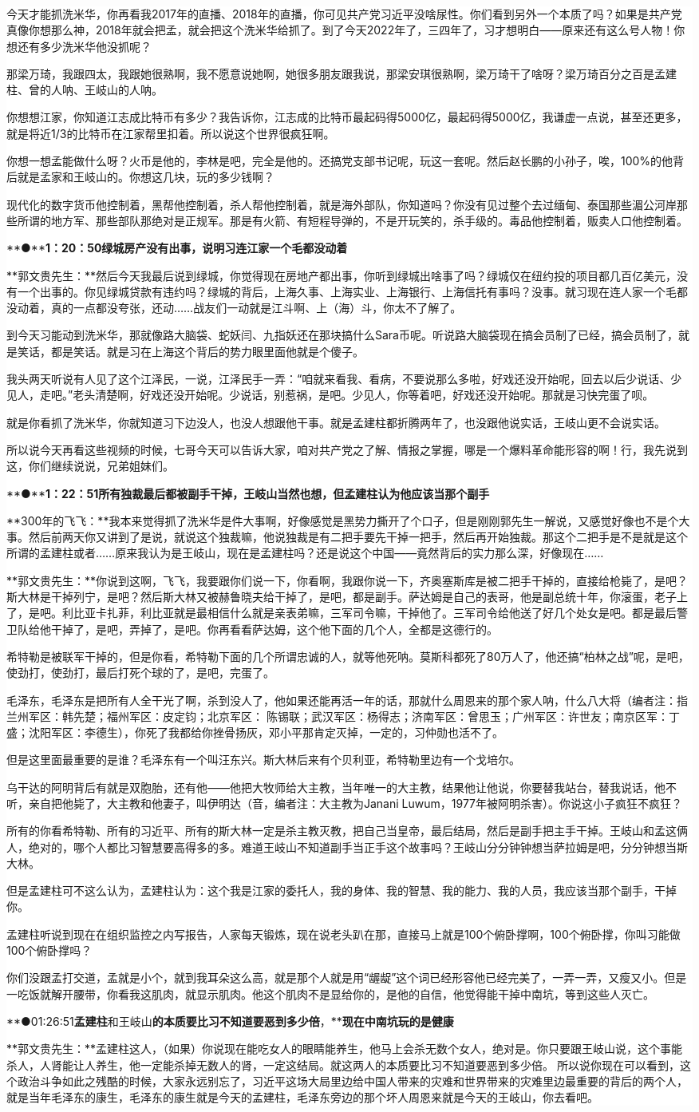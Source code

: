 今天才能抓洗米华，你再看我2017年的直播、2018年的直播，你可见共产党习近平没啥尿性。你们看到另外一个本质了吗？如果是共产党真像你想那么神，2018年就会把孟，就会把这个洗米华给抓了。到了今天2022年了，三四年了，习才想明白——原来还有这么号人物！你想还有多少洗米华他没抓呢？

那梁万琦，我跟四太，我跟她很熟啊，我不愿意说她啊，她很多朋友跟我说，那梁安琪很熟啊，梁万琦干了啥呀？梁万琦百分之百是孟建柱、曾的人呐、王岐山的人呐。

你想想江家，你知道江志成比特币有多少？我告诉你，江志成的比特币最起码得5000亿，最起码得5000亿，我谦虚一点说，甚至还更多，就是将近1/3的比特币在江家帮里扣着。所以说这个世界很疯狂啊。

你想一想孟能做什么呀？火币是他的，李林是吧，完全是他的。还搞党支部书记呢，玩这一套呢。然后赵长鹏的小孙子，唉，100%的他背后就是孟家和王岐山的。你想这几块，玩的多少钱啊？

现代化的数字货币他控制着，黑帮他控制着，杀人帮他控制着，就是海外部队，你知道吗？你没有见过整个去过缅甸、泰国那些湄公河岸那些所谓的地方军、那些部队那绝对是正规军。那是有火箭、有短程导弹的，不是开玩笑的，杀手级的。毒品他控制着，贩卖人口他控制着。

**●****1：20：50绿城房产没有出事，说明习连江家一个毛都没动着**

**郭文贵先生：**然后今天我最后说到绿城，你觉得现在房地产都出事，你听到绿城出啥事了吗？绿城仅在纽约投的项目都几百亿美元，没有一个出事的。你见绿城贷款有违约吗？绿城的背后，上海久事、上海实业、上海银行、上海信托有事吗？没事。就习现在连人家一个毛都没动着，真的一点都没夸张，还动……战友们一动就是江斗啊、上（海）斗，你太不了解了。

到今天习能动到洗米华，那就像路大脑袋、蛇妖闫、九指妖还在那块搞什么Sara币呢。听说路大脑袋现在搞会员制了已经，搞会员制了，就是笑话，都是笑话。就是习在上海这个背后的势力眼里面他就是个傻子。

我头两天听说有人见了这个江泽民，一说，江泽民手一弄：“咱就来看我、看病，不要说那么多啦，好戏还没开始呢，回去以后少说话、少见人，走吧。”老头清楚啊，好戏还没开始呢。少说话，别惹祸，是吧。少见人，你等着吧，好戏还没开始呢。那就是习快完蛋了呗。

就是你看抓了洗米华，你就知道习下边没人，也没人想跟他干事。就是孟建柱都折腾两年了，也没跟他说实话，王岐山更不会说实话。

所以说今天再看这些视频的时候，七哥今天可以告诉大家，咱对共产党之了解、情报之掌握，哪是一个爆料革命能形容的啊！行，我先说到这，你们继续说说，兄弟姐妹们。

**●****1：22：51所有独裁最后都被副手干掉，王岐山当然也想，但孟建柱认为他应该当那个副手**

**300年的飞飞：**我本来觉得抓了洗米华是件大事啊，好像感觉是黑势力撕开了个口子，但是刚刚郭先生一解说，又感觉好像也不是个大事。然后前两天你又讲到了是说，就说这个独裁嘛，他说独裁是有二把手要先干掉一把手，然后再开始独裁。那这个二把手是不是就是这个所谓的孟建柱或者……原来我认为是王岐山，现在是孟建柱吗？还是说这个中国——竟然背后的实力那么深，好像现在……

**郭文贵先生：**你说到这啊，飞飞，我要跟你们说一下，你看啊，我跟你说一下，齐奥塞斯库是被二把手干掉的，直接给枪毙了，是吧？斯大林是干掉列宁，是吧？然后斯大林又被赫鲁晓夫给干掉了，是吧，都是副手。萨达姆是自己的表哥，他是副总统十年，你滚蛋，老子上了，是吧。利比亚卡扎菲，利比亚就是最相信什么就是亲表弟嘛，三军司令嘛，干掉他了。三军司令给他送了好几个处女是吧。都是最后警卫队给他干掉了，是吧，弄掉了，是吧。你再看看萨达姆，这个他下面的几个人，全都是这德行的。

希特勒是被联军干掉的，但是你看，希特勒下面的几个所谓忠诚的人，就等他死呐。莫斯科都死了80万人了，他还搞“柏林之战”呢，是吧，使劲打，使劲打，最后打死个球的了，是吧，完蛋了。

毛泽东，毛泽东是把所有人全干光了啊，杀到没人了，他如果还能再活一年的话，那就什么周恩来的那个家人呐，什么八大将（编者注：指兰州军区：韩先楚；福州军区：皮定钧；北京军区： 陈锡联；武汉军区：杨得志；济南军区：曾思玉；广州军区：许世友；南京区军：丁盛；沈阳军区：李德生），你死了我都给你挫骨扬灰，邓小平那肯定灭掉，一定的，习仲勋也活不了。

但是这里面最重要的是谁？毛泽东有一个叫汪东兴。斯大林后来有个贝利亚，希特勒里边有一个戈培尔。

乌干达的阿明背后有就是双胞胎，还有他——他把大牧师给大主教，当年唯一的大主教，结果他让他说，你要替我站台，替我说话，他不听，亲自把他毙了，大主教和他妻子，叫伊明达（音，编者注：大主教为Janani Luwum，1977年被阿明杀害）。你说这小子疯狂不疯狂？

所有的你看希特勒、所有的习近平、所有的斯大林一定是杀主教灭教，把自己当皇帝，最后结局，然后是副手把主手干掉。王岐山和孟这俩人，绝对的，哪个人都比习智慧要高得多的多。难道王岐山不知道副手当正手这个故事吗？王岐山分分钟钟想当萨拉姆是吧，分分钟想当斯大林。

但是孟建柱可不这么认为，孟建柱认为：这个我是江家的委托人，我的身体、我的智慧、我的能力、我的人员，我应该当那个副手，干掉你。

孟建柱听说到现在在组织监控之内写报告，人家每天锻炼，现在说老头趴在那，直接马上就是100个俯卧撑啊，100个俯卧撑，你叫习能做100个俯卧撑吗？

你们没跟孟打交道，孟就是小个，就到我耳朵这么高，就是那个人就是用“龌龊”这个词已经形容他已经完美了，一弄一弄，又瘦又小。但是一吃饭就解开腰带，你看我这肌肉，就显示肌肉。他这个肌肉不是显给你的，是他的自信，他觉得能干掉中南坑，等到这些人灭亡。

**●01:26:51****孟建柱****和王岐山****的本质要比习不知道要恶到多少倍****，****现在中南坑玩的是健康**

**郭文贵先生：**孟建柱这人，（如果）你说现在能吃女人的眼睛能养生，他马上会杀无数个女人，绝对是。你只要跟王岐山说，这个事能杀人，人肾能让人养生，他一定能杀掉无数人的肾，一定这结局。就这两人的本质要比习不知道要恶到多少倍。
所以说你现在可以看到，这个政治斗争如此之残酷的时候，大家永远别忘了，习近平这场大局里边给中国人带来的灾难和世界带来的灾难里边最重要的背后的两个人，就是当年毛泽东的康生，毛泽东的康生就是今天的孟建柱，毛泽东旁边的那个坏人周恩来就是今天的王岐山，你去看吧。
